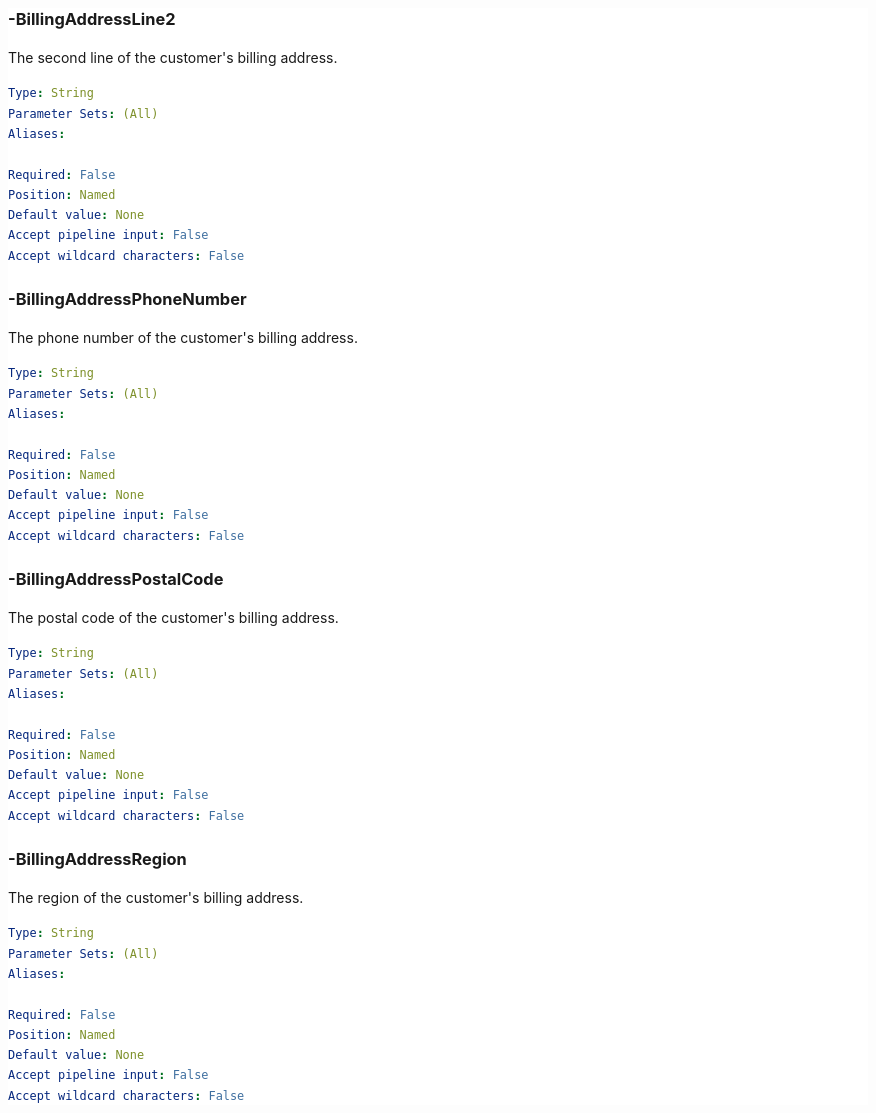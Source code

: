 ### -BillingAddressLine2
The second line of the customer's billing address.

```yaml
Type: String
Parameter Sets: (All)
Aliases:

Required: False
Position: Named
Default value: None
Accept pipeline input: False
Accept wildcard characters: False
```

### -BillingAddressPhoneNumber
The phone number of the customer's billing address.

```yaml
Type: String
Parameter Sets: (All)
Aliases:

Required: False
Position: Named
Default value: None
Accept pipeline input: False
Accept wildcard characters: False
```

### -BillingAddressPostalCode
The postal code of the customer's billing address.

```yaml
Type: String
Parameter Sets: (All)
Aliases:

Required: False
Position: Named
Default value: None
Accept pipeline input: False
Accept wildcard characters: False
```

### -BillingAddressRegion
The region of the customer's billing address.

```yaml
Type: String
Parameter Sets: (All)
Aliases:

Required: False
Position: Named
Default value: None
Accept pipeline input: False
Accept wildcard characters: False
```
